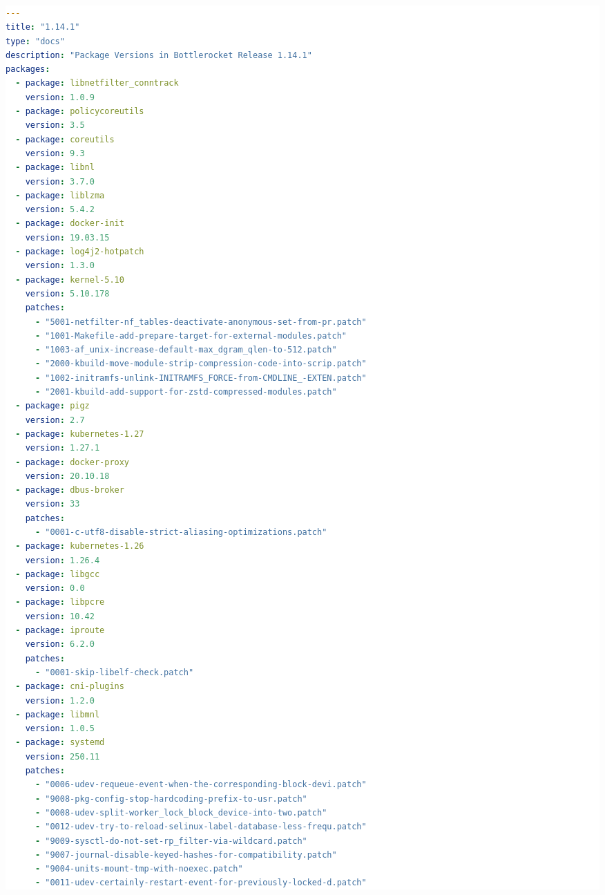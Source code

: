 ```yaml
---
title: "1.14.1"
type: "docs"
description: "Package Versions in Bottlerocket Release 1.14.1"
packages:
  - package: libnetfilter_conntrack
    version: 1.0.9
  - package: policycoreutils
    version: 3.5
  - package: coreutils
    version: 9.3
  - package: libnl
    version: 3.7.0
  - package: liblzma
    version: 5.4.2
  - package: docker-init
    version: 19.03.15
  - package: log4j2-hotpatch
    version: 1.3.0
  - package: kernel-5.10
    version: 5.10.178
    patches:
      - "5001-netfilter-nf_tables-deactivate-anonymous-set-from-pr.patch"
      - "1001-Makefile-add-prepare-target-for-external-modules.patch"
      - "1003-af_unix-increase-default-max_dgram_qlen-to-512.patch"
      - "2000-kbuild-move-module-strip-compression-code-into-scrip.patch"
      - "1002-initramfs-unlink-INITRAMFS_FORCE-from-CMDLINE_-EXTEN.patch"
      - "2001-kbuild-add-support-for-zstd-compressed-modules.patch"
  - package: pigz
    version: 2.7
  - package: kubernetes-1.27
    version: 1.27.1
  - package: docker-proxy
    version: 20.10.18
  - package: dbus-broker
    version: 33
    patches:
      - "0001-c-utf8-disable-strict-aliasing-optimizations.patch"
  - package: kubernetes-1.26
    version: 1.26.4
  - package: libgcc
    version: 0.0
  - package: libpcre
    version: 10.42
  - package: iproute
    version: 6.2.0
    patches:
      - "0001-skip-libelf-check.patch"
  - package: cni-plugins
    version: 1.2.0
  - package: libmnl
    version: 1.0.5
  - package: systemd
    version: 250.11
    patches:
      - "0006-udev-requeue-event-when-the-corresponding-block-devi.patch"
      - "9008-pkg-config-stop-hardcoding-prefix-to-usr.patch"
      - "0008-udev-split-worker_lock_block_device-into-two.patch"
      - "0012-udev-try-to-reload-selinux-label-database-less-frequ.patch"
      - "9009-sysctl-do-not-set-rp_filter-via-wildcard.patch"
      - "9007-journal-disable-keyed-hashes-for-compatibility.patch"
      - "9004-units-mount-tmp-with-noexec.patch"
      - "0011-udev-certainly-restart-event-for-previously-locked-d.patch"
```